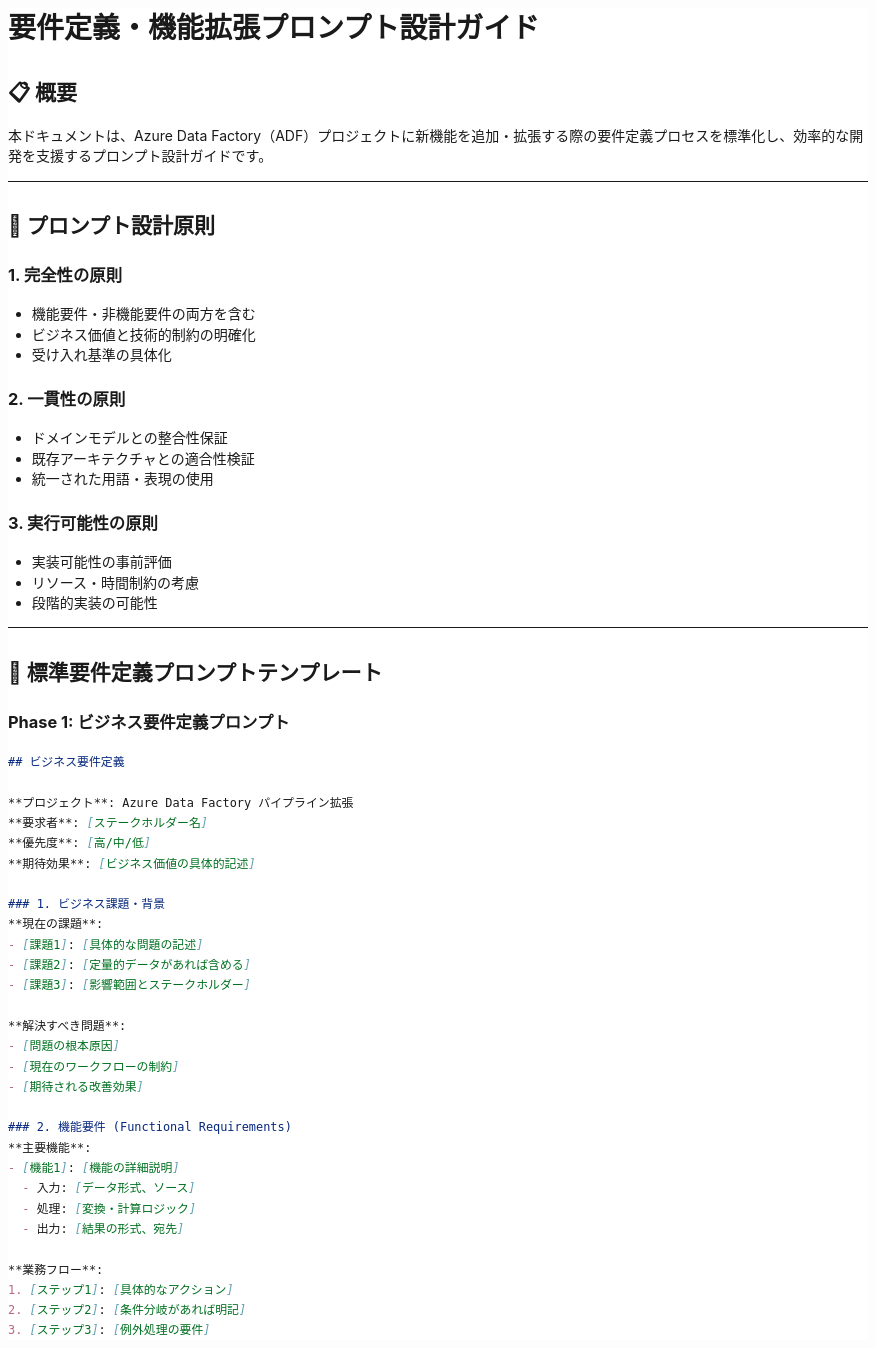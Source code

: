 # 要件定義・機能拡張プロンプト設計ガイド

## 📋 概要

本ドキュメントは、Azure Data Factory（ADF）プロジェクトに新機能を追加・拡張する際の要件定義プロセスを標準化し、効率的な開発を支援するプロンプト設計ガイドです。

---

## 🎯 プロンプト設計原則

### 1. 完全性の原則
- 機能要件・非機能要件の両方を含む
- ビジネス価値と技術的制約の明確化
- 受け入れ基準の具体化

### 2. 一貫性の原則
- ドメインモデルとの整合性保証
- 既存アーキテクチャとの適合性検証
- 統一された用語・表現の使用

### 3. 実行可能性の原則
- 実装可能性の事前評価
- リソース・時間制約の考慮
- 段階的実装の可能性

---

## 📝 標準要件定義プロンプトテンプレート

### Phase 1: ビジネス要件定義プロンプト

```markdown
## ビジネス要件定義

**プロジェクト**: Azure Data Factory パイプライン拡張
**要求者**: [ステークホルダー名]
**優先度**: [高/中/低]
**期待効果**: [ビジネス価値の具体的記述]

### 1. ビジネス課題・背景
**現在の課題**:
- [課題1]: [具体的な問題の記述]
- [課題2]: [定量的データがあれば含める]
- [課題3]: [影響範囲とステークホルダー]

**解決すべき問題**:
- [問題の根本原因]
- [現在のワークフローの制約]
- [期待される改善効果]

### 2. 機能要件 (Functional Requirements)
**主要機能**:
- [機能1]: [機能の詳細説明]
  - 入力: [データ形式、ソース]
  - 処理: [変換・計算ロジック]
  - 出力: [結果の形式、宛先]
  
**業務フロー**:
1. [ステップ1]: [具体的なアクション]
2. [ステップ2]: [条件分岐があれば明記]
3. [ステップ3]: [例外処理の要件]
```